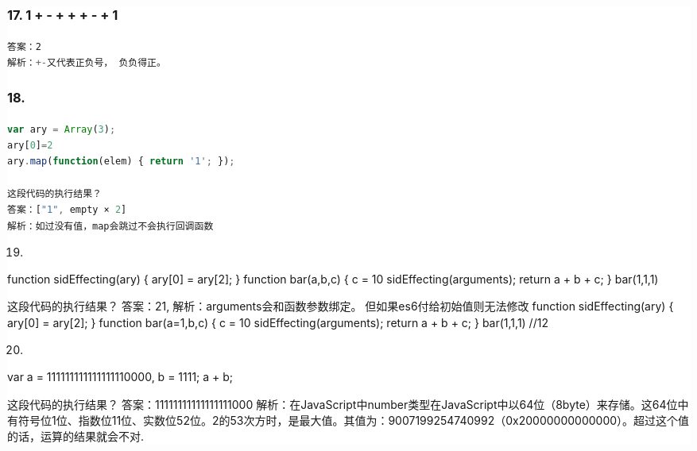 ### 17.  1 + - + + + - + 1

```js
答案：2
解析：+-又代表正负号， 负负得正。
```

### 18.

```js
var ary = Array(3);
ary[0]=2
ary.map(function(elem) { return '1'; });

这段代码的执行结果？
答案：["1", empty × 2]
解析：如过没有值，map会跳过不会执行回调函数
```

19.
function sidEffecting(ary) {
  ary[0] = ary[2];
}
function bar(a,b,c) {
  c = 10
  sidEffecting(arguments);
  return a + b + c;
}
bar(1,1,1) 

这段代码的执行结果？
答案：21, 
解析：arguments会和函数参数绑定。
但如果es6付给初始值则无法修改
 function sidEffecting(ary) {
  ary[0] = ary[2];
}
function bar(a=1,b,c) {
  c = 10
  sidEffecting(arguments);
  return a + b + c;
}
bar(1,1,1)
//12

20.
var a = 111111111111111110000,
b = 1111;
a + b;

这段代码的执行结果？
答案：11111111111111111000
解析：在JavaScript中number类型在JavaScript中以64位（8byte）来存储。这64位中有符号位1位、指数位11位、实数位52位。2的53次方时，是最大值。其值为：9007199254740992（0x20000000000000）。超过这个值的话，运算的结果就会不对.
